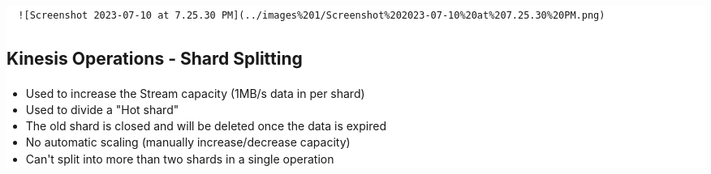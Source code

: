 	  ![Screenshot 2023-07-10 at 7.25.30 PM](../images%201/Screenshot%202023-07-10%20at%207.25.30%20PM.png)

## Kinesis Operations - Shard Splitting
- Used to increase the Stream capacity (1MB/s data in per shard)
- Used to divide a "Hot shard"
- The old shard is closed and will be deleted once the data is expired
- No automatic scaling (manually increase/decrease capacity)
- Can't split into more than two shards in a single operation
